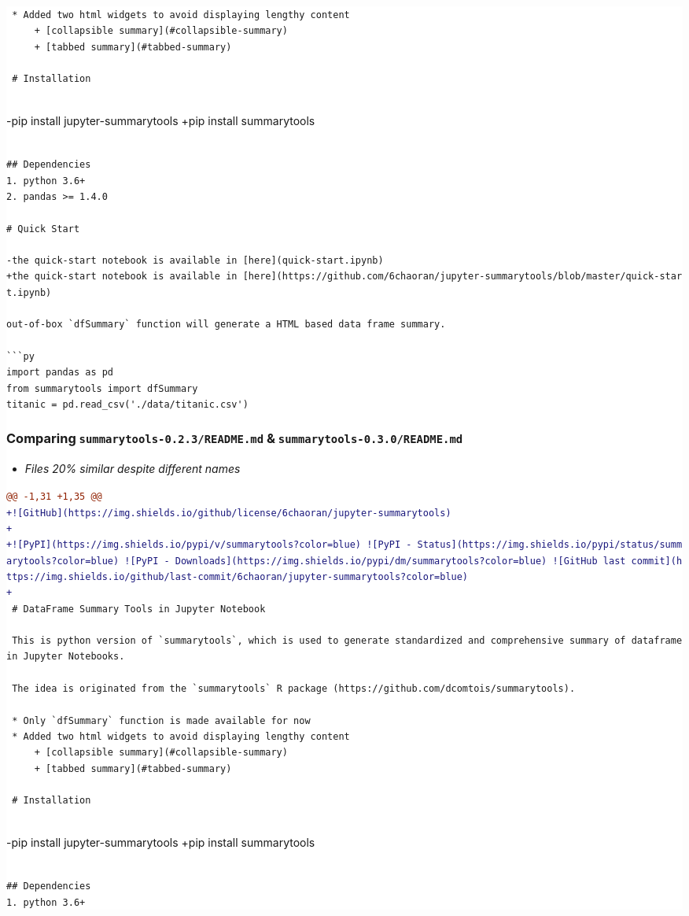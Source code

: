 ```diff
 * Added two html widgets to avoid displaying lengthy content
     + [collapsible summary](#collapsible-summary) 
     + [tabbed summary](#tabbed-summary)
 
 # Installation
 
 ```
-pip install jupyter-summarytools
+pip install summarytools
 ```
 
 ## Dependencies
 1. python 3.6+
 2. pandas >= 1.4.0
 
 # Quick Start
 
-the quick-start notebook is available in [here](quick-start.ipynb)
+the quick-start notebook is available in [here](https://github.com/6chaoran/jupyter-summarytools/blob/master/quick-start.ipynb)
 
 out-of-box `dfSummary` function will generate a HTML based data frame summary.
 
 ```py
 import pandas as pd
 from summarytools import dfSummary
 titanic = pd.read_csv('./data/titanic.csv')
```

### Comparing `summarytools-0.2.3/README.md` & `summarytools-0.3.0/README.md`

 * *Files 20% similar despite different names*

```diff
@@ -1,31 +1,35 @@
+![GitHub](https://img.shields.io/github/license/6chaoran/jupyter-summarytools) 
+
+![PyPI](https://img.shields.io/pypi/v/summarytools?color=blue) ![PyPI - Status](https://img.shields.io/pypi/status/summarytools?color=blue) ![PyPI - Downloads](https://img.shields.io/pypi/dm/summarytools?color=blue) ![GitHub last commit](https://img.shields.io/github/last-commit/6chaoran/jupyter-summarytools?color=blue)
+
 # DataFrame Summary Tools in Jupyter Notebook
 
 This is python version of `summarytools`, which is used to generate standardized and comprehensive summary of dataframe in Jupyter Notebooks.
 
 The idea is originated from the `summarytools` R package (https://github.com/dcomtois/summarytools).
 
 * Only `dfSummary` function is made available for now
 * Added two html widgets to avoid displaying lengthy content
     + [collapsible summary](#collapsible-summary) 
     + [tabbed summary](#tabbed-summary)
 
 # Installation
 
 ```
-pip install jupyter-summarytools
+pip install summarytools
 ```
 
 ## Dependencies
 1. python 3.6+
 ```